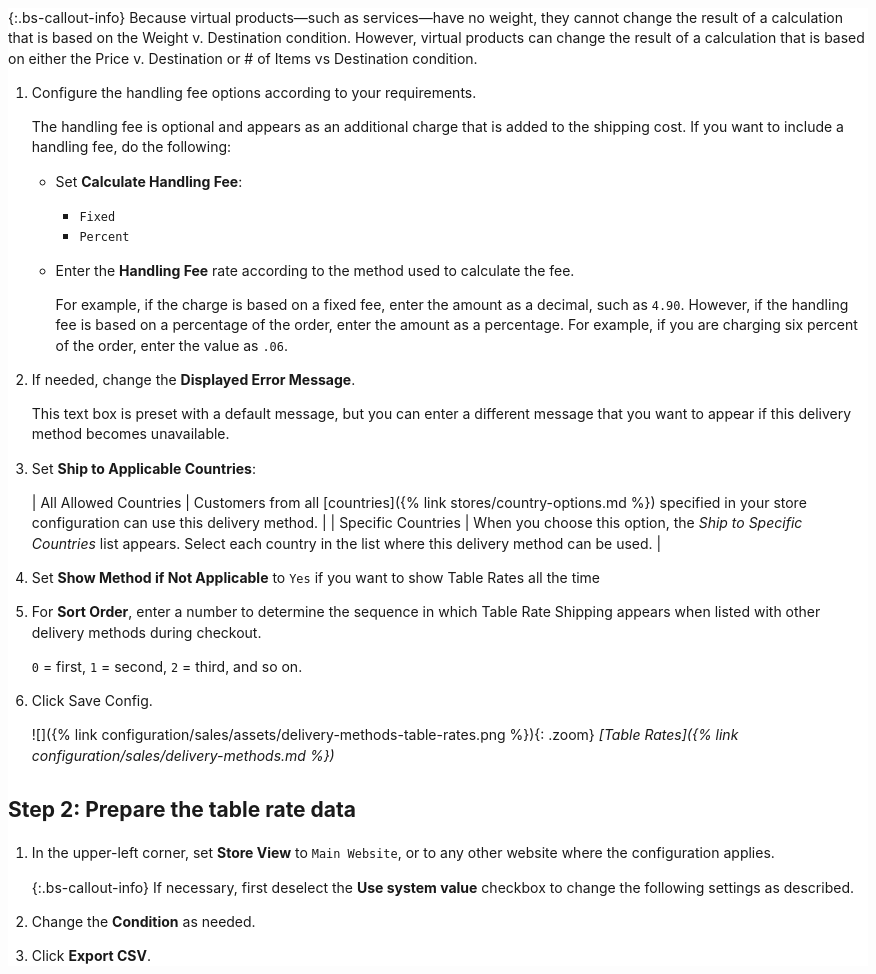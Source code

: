    {:.bs-callout-info}
   Because virtual products—such as services—have no weight, they cannot change the result of a calculation that is based on the Weight v. Destination condition. However, virtual products can change the result of a calculation that is based on either the Price v. Destination or # of Items vs Destination condition.

1. Configure the handling fee options according to your requirements.

   The handling fee is optional and appears as an additional charge that is added to the shipping cost. If you want to include a handling fee, do the following:

   * Set **Calculate Handling Fee**:

      * `Fixed`
      * `Percent`

   * Enter the **Handling Fee** rate according to the method used to calculate the fee.

      For example, if the charge is based on a fixed fee, enter the amount as a decimal, such as `4.90`. However, if the handling fee is based on a percentage of the order, enter the amount as a percentage. For example, if you are charging six percent of the order, enter the value as `.06`.

1. If needed, change the **Displayed Error Message**.

   This text box is preset with a default message, but you can enter a different message that you want to appear if this delivery method becomes unavailable.

1. Set **Ship to Applicable Countries**:

   | All Allowed Countries | Customers from all [countries]({% link stores/country-options.md %}) specified in your store configuration can use this delivery method. |
   | Specific Countries | When you choose this option, the _Ship to Specific Countries_ list appears. Select each country in the list where this delivery method can be used. |

1. Set **Show Method if Not Applicable** to `Yes` if you want to show Table Rates all the time

1. For **Sort Order**, enter a number to determine the sequence in which Table Rate Shipping appears when listed with other delivery methods during checkout.

   `0` = first, `1` = second, `2` = third, and so on.

1. Click <span class="btn">Save Config</span>.

   ![]({% link configuration/sales/assets/delivery-methods-table-rates.png %}){: .zoom}
   _[Table Rates]({% link configuration/sales/delivery-methods.md %})_

## Step 2: Prepare the table rate data

1. In the upper-left corner, set **Store View** to `Main Website`, or to any other website where the configuration applies.

   {:.bs-callout-info}
   If necessary, first deselect the **Use system value** checkbox to change the following settings as described.

1. Change the **Condition** as needed.

1. Click **Export CSV**.
